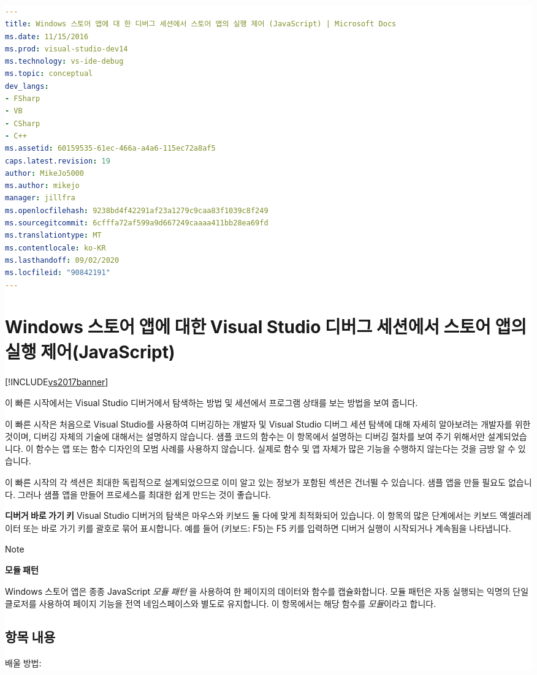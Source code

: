```yaml
---
title: Windows 스토어 앱에 대 한 디버그 세션에서 스토어 앱의 실행 제어 (JavaScript) | Microsoft Docs
ms.date: 11/15/2016
ms.prod: visual-studio-dev14
ms.technology: vs-ide-debug
ms.topic: conceptual
dev_langs:
- FSharp
- VB
- CSharp
- C++
ms.assetid: 60159535-61ec-466a-a4a6-115ec72a8af5
caps.latest.revision: 19
author: MikeJo5000
ms.author: mikejo
manager: jillfra
ms.openlocfilehash: 9238bd4f42291af23a1279c9caa83f1039c8f249
ms.sourcegitcommit: 6cfffa72af599a9d667249caaaa411bb28ea69fd
ms.translationtype: MT
ms.contentlocale: ko-KR
ms.lasthandoff: 09/02/2020
ms.locfileid: "90842191"
---
```

# <a name="control-execution-of-a-store-app-in-a-visual-studio-debug-session-for-windows-store-apps-javascript"></a>Windows 스토어 앱에 대한 Visual Studio 디버그 세션에서 스토어 앱의 실행 제어(JavaScript)
[!INCLUDE[vs2017banner](../includes/vs2017banner.md)]

이 빠른 시작에서는 Visual Studio 디버거에서 탐색하는 방법 및 세션에서 프로그램 상태를 보는 방법을 보여 줍니다.

 이 빠른 시작은 처음으로 Visual Studio를 사용하여 디버깅하는 개발자 및 Visual Studio 디버그 세션 탐색에 대해 자세히 알아보려는 개발자를 위한 것이며, 디버깅 자체의 기술에 대해서는 설명하지 않습니다. 샘플 코드의 함수는 이 항목에서 설명하는 디버깅 절차를 보여 주기 위해서만 설계되었습니다. 이 함수는 앱 또는 함수 디자인의 모범 사례를 사용하지 않습니다. 실제로 함수 및 앱 자체가 많은 기능을 수행하지 않는다는 것을 금방 알 수 있습니다.

 이 빠른 시작의 각 섹션은 최대한 독립적으로 설계되었으므로 이미 알고 있는 정보가 포함된 섹션은 건너뛸 수 있습니다. 샘플 앱을 만들 필요도 없습니다. 그러나 샘플 앱을 만들어 프로세스를 최대한 쉽게 만드는 것이 좋습니다.

 **디버거 바로 가기 키** Visual Studio 디버거의 탐색은 마우스와 키보드 둘 다에 맞게 최적화되어 있습니다. 이 항목의 많은 단계에서는 키보드 액셀러레이터 또는 바로 가기 키를 괄호로 묶어 표시합니다. 예를 들어 (키보드: F5)는 F5 키를 입력하면 디버거 실행이 시작되거나 계속됨을 나타냅니다.

> [!NOTE]
> **모듈 패턴**
>
> Windows 스토어 앱은 종종 JavaScript *모듈 패턴* 을 사용하여 한 페이지의 데이터와 함수를 캡슐화합니다. 모듈 패턴은 자동 실행되는 익명의 단일 클로저를 사용하여 페이지 기능을 전역 네임스페이스와 별도로 유지합니다. 이 항목에서는 해당 함수를 *모듈*이라고 합니다.

## <a name="in-this-topic"></a>항목 내용
 배울 방법:
